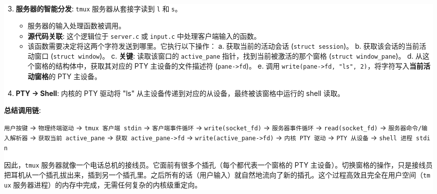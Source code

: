 3.  **服务器的智能分发**: `tmux` 服务器从套接字读到 `l` 和 `s`。
    *   服务器的输入处理函数被调用。
    *   **源代码关联**: 这个逻辑位于 `server.c` 或 `input.c` 中处理客户端输入的函数。
    *   该函数需要决定将这两个字符发送到哪里。它执行以下操作：
        a.  获取当前的活动会话 (`struct session`)。
        b.  获取该会话的当前活动窗口 (`struct window`)。
        c.  **关键**: 读取该窗口的 `active_pane` 指针，找到当前被激活的那个窗格 (`struct window_pane`)。
        d.  从这个窗格的结构体中，获取其对应的 PTY 主设备的文件描述符 (`pane->fd`)。
        e.  调用 `write(pane->fd, "ls", 2)`，将字符写入**当前活动窗格**的 PTY 主设备。

4.  **PTY -> Shell**: 内核的 PTY 驱动将 "ls" 从主设备传递到对应的从设备，最终被该窗格中运行的 shell 读取。

**总结调用链**: 

`用户按键` -> `物理终端驱动` -> `tmux 客户端 stdin` -> `客户端事件循环` -> `write(socket_fd)` -> `服务器事件循环` -> `read(socket_fd)` -> `服务器命令/输入解析器` -> `获取当前 active_pane` -> `获取 active_pane->fd` -> `write(active_pane->fd)` -> `内核 PTY 驱动` -> `PTY 从设备` -> `shell 进程 stdin`

因此，`tmux` 服务器就像一个电话总机的接线员。它面前有很多个插孔（每个都代表一个窗格的 PTY 主设备）。切换窗格的操作，只是接线员把耳机从一个插孔拔出来，插到另一个插孔里。之后所有的话（用户输入）就自然地流向了新的插孔。这个过程高效且完全在用户空间（`tmux` 服务器进程）的内存中完成，无需任何复杂的内核级重定向。